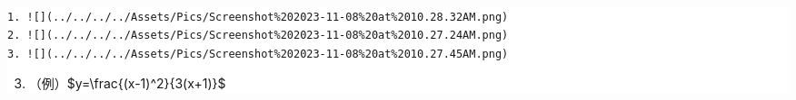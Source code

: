 	1. ![](../../../../Assets/Pics/Screenshot%202023-11-08%20at%2010.28.32AM.png)
	2. ![](../../../../Assets/Pics/Screenshot%202023-11-08%20at%2010.27.24AM.png)
	3. ![](../../../../Assets/Pics/Screenshot%202023-11-08%20at%2010.27.45AM.png)
3. （例）$y=\frac{(x-1)^2}{3(x+1)}$